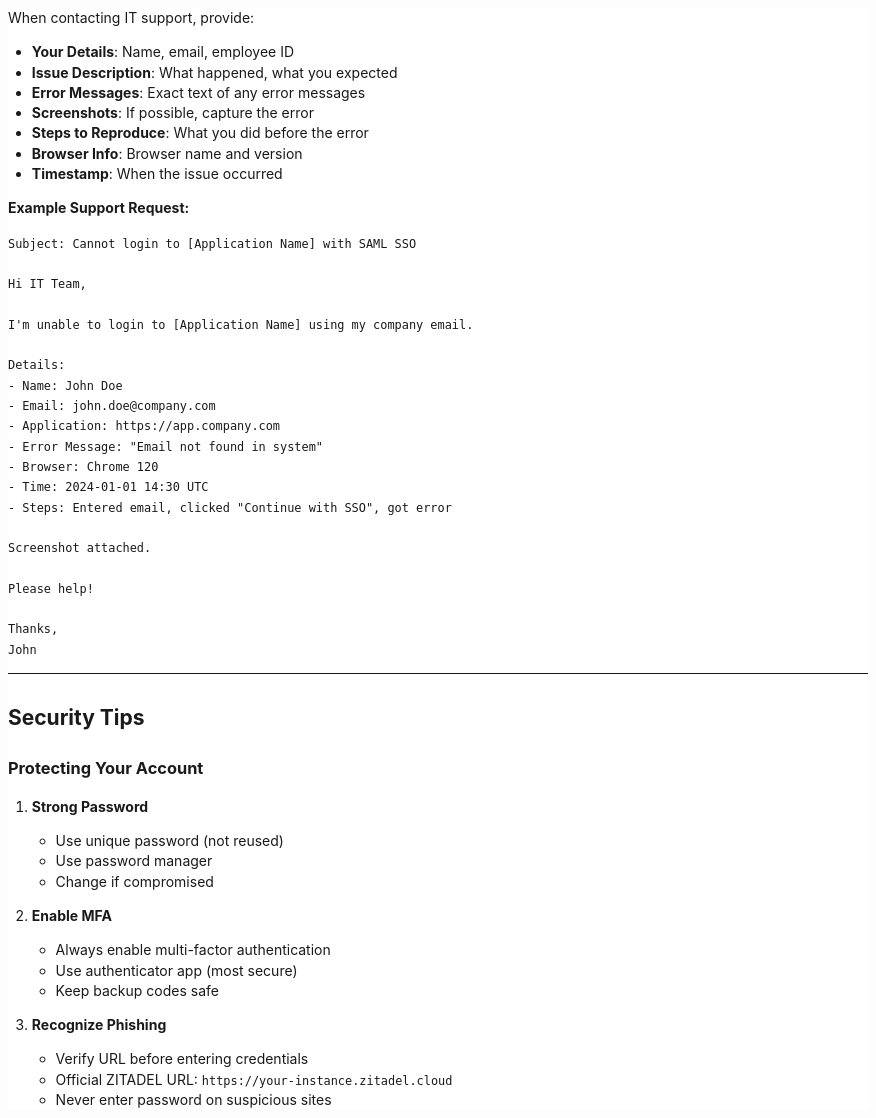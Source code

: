 When contacting IT support, provide:
- **Your Details**: Name, email, employee ID
- **Issue Description**: What happened, what you expected
- **Error Messages**: Exact text of any error messages
- **Screenshots**: If possible, capture the error
- **Steps to Reproduce**: What you did before the error
- **Browser Info**: Browser name and version
- **Timestamp**: When the issue occurred

**Example Support Request:**
```
Subject: Cannot login to [Application Name] with SAML SSO

Hi IT Team,

I'm unable to login to [Application Name] using my company email.

Details:
- Name: John Doe
- Email: john.doe@company.com
- Application: https://app.company.com
- Error Message: "Email not found in system"
- Browser: Chrome 120
- Time: 2024-01-01 14:30 UTC
- Steps: Entered email, clicked "Continue with SSO", got error

Screenshot attached.

Please help!

Thanks,
John
```

---

## Security Tips

### Protecting Your Account

1. **Strong Password**
   - Use unique password (not reused)
   - Use password manager
   - Change if compromised

2. **Enable MFA**
   - Always enable multi-factor authentication
   - Use authenticator app (most secure)
   - Keep backup codes safe

3. **Recognize Phishing**
   - Verify URL before entering credentials
   - Official ZITADEL URL: `https://your-instance.zitadel.cloud`
   - Never enter password on suspicious sites
